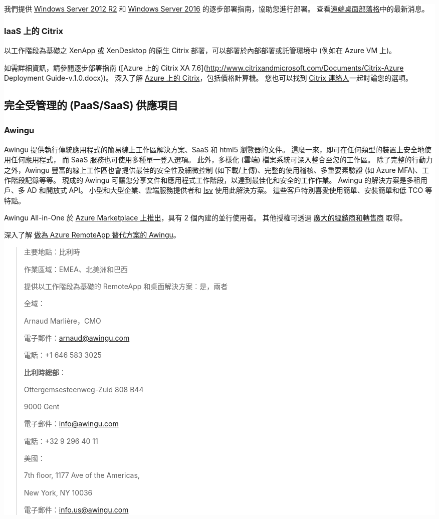 我們提供 [Windows Server 2012 R2](http://aka.ms/rdsonazure) 和 [Windows Server 2016](http://aka.ms/rdsonazure2016) 的逐步部署指南，協助您進行部署。 查看[遠端桌面部落格](https://blogs.technet.microsoft.com/enterprisemobility/?product=windows-server-remote-desktop-services)中的最新消息。

### <a name="citrix-on-iaas"></a>**IaaS 上的 Citrix**
以工作階段為基礎之 XenApp 或 XenDesktop 的原生 Citrix 部署，可以部署於內部部署或託管環境中 (例如在 Azure VM 上)。 

如需詳細資訊，請參閱逐步部署指南 ([Azure 上的 Citrix XA 7.6](http://www.citrixandmicrosoft.com/Documents/Citrix-Azure Deployment Guide-v.1.0.docx))。 深入了解 [Azure 上的 Citrix](http://www.citrixandmicrosoft.com/Solutions/AzureCloud.aspx)，包括價格計算機。 您也可以找到 [Citrix 連絡人](http://citrix.com/English/contact/index.asp)一起討論您的選項。

## <a name="fully-managed-paassaas-offerings"></a>完全受管理的 (PaaS/SaaS) 供應項目

### <a name="awingu"></a>Awingu
Awingu 提供執行傳統應用程式的簡易線上工作區解決方案、SaaS 和 html5 瀏覽器的文件。 這麼一來，即可在任何類型的裝置上安全地使用任何應用程式， 而 SaaS 服務也可使用多種單一登入選項。 此外，多樣化 (雲端) 檔案系統可深入整合至您的工作區。 除了完整的行動力之外，Awingu 豐富的線上工作區也會提供最佳的安全性及細微控制 (如下載/上傳)、完整的使用稽核、多重要素驗證 (如 Azure MFA)、工作階段記錄等等。 現成的 Awingu 可讓您分享文件和應用程式工作階段，以達到最佳化和安全的工作作業。
Awingu 的解決方案是多租用戶、多 AD 和開放式 API。 小型和大型企業、雲端服務提供者和 [Isv](http://www.isv2saas.com) 使用此解決方案。 這些客戶特別喜愛使用簡單、安裝簡單和低 TCO 等特點。

Awingu All-in-One 於 [Azure Marketplace 上推出](https://azuremarketplace.microsoft.com/marketplace/apps/awingu.awingu-arm)，具有 2 個內建的並行使用者。 其他授權可透過 [廣大的經銷商和轉售商](http://www.awingu.com/reseller) 取得。

深入了解 [做為 Azure RemoteApp 替代方案的 Awingu](http://alternative-for-azure-remoteapp.awingu.com/)。


> 主要地點︰比利時
> 
> 作業區域：EMEA、北美洲和巴西
> 
> 提供以工作階段為基礎的 RemoteApp 和桌面解決方案︰是，兩者 
> 
> 全域：
> 
> Arnaud Marlière，CMO
> 
> 電子郵件：[arnaud@awingu.com](mailto:arnaud@awingu.com)
> 
> 電話：+1 646 583 3025
> 
> **比利時總部**：
> 
> Ottergemsesteenweg-Zuid 808 B44
> 
> 9000 Gent
> 
> 電子郵件：[info@awingu.com](mailto:info@awingu.com) 
> 
> 電話：+32 9 296 40 11
> 
> 美國：
> 
> 7th floor, 1177 Ave of the Americas,
> 
> New York, NY 10036
> 
> 電子郵件：[info.us@awingu.com](mailto:info.us@awingu.com)
